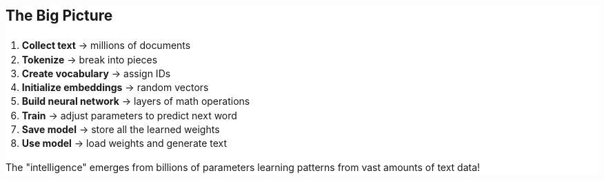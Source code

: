 
## **The Big Picture**

1. **Collect text** → millions of documents
2. **Tokenize** → break into pieces
3. **Create vocabulary** → assign IDs
4. **Initialize embeddings** → random vectors
5. **Build neural network** → layers of math operations
6. **Train** → adjust parameters to predict next word
7. **Save model** → store all the learned weights
8. **Use model** → load weights and generate text

The "intelligence" emerges from billions of parameters learning patterns from vast amounts of text data!
